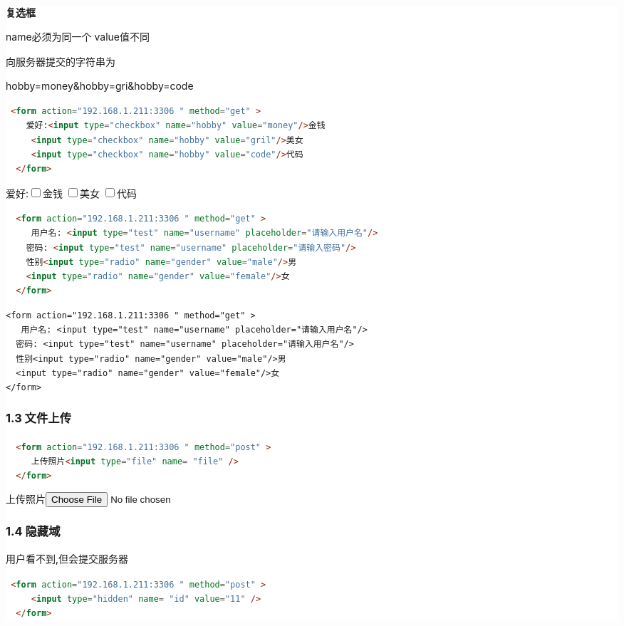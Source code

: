   **复选框**

  name必须为同一个 value值不同

  向服务器提交的字符串为

  hobby=money&hobby=gri&hobby=code

  ```html
   <form action="192.168.1.211:3306 " method="get" >
      爱好:<input type="checkbox" name="hobby" value="money"/>金钱 
       <input type="checkbox" name="hobby" value="gril"/>美女
       <input type="checkbox" name="hobby" value="code"/>代码
    </form>
  ```

   <form action="192.168.1.211:3306 " method="get" >
      爱好:<input type="checkbox" name="hobby" value="1"/>金钱 
       <input type="checkbox" name="hobby" value="2"/>美女
       <input type="checkbox" name="hobby" value="3"/>代码
    </form>

  ```html
    <form action="192.168.1.211:3306 " method="get" >
       用户名: <input type="test" name="username" placeholder="请输入用户名"/>
      密码: <input type="test" name="username" placeholder="请输入密码"/>
      性别<input type="radio" name="gender" value="male"/>男
      <input type="radio" name="gender" value="female"/>女 
    </form>
  ```

    <form action="192.168.1.211:3306 " method="get" >
       用户名: <input type="test" name="username" placeholder="请输入用户名"/>
      密码: <input type="test" name="username" placeholder="请输入用户名"/>
      性别<input type="radio" name="gender" value="male"/>男
      <input type="radio" name="gender" value="female"/>女 
    </form>



### 1.3 文件上传

```html
  <form action="192.168.1.211:3306 " method="post" >
     上传照片<input type="file" name= "file" />
  </form>
```

  <form action="192.168.1.211:3306 " method="post" >
     上传照片<input type="file" name= "file" />
  </form>

### 1.4 隐藏域

用户看不到,但会提交服务器

```html
 <form action="192.168.1.211:3306 " method="post" >
     <input type="hidden" name= "id" value="11" />
  </form>
```
